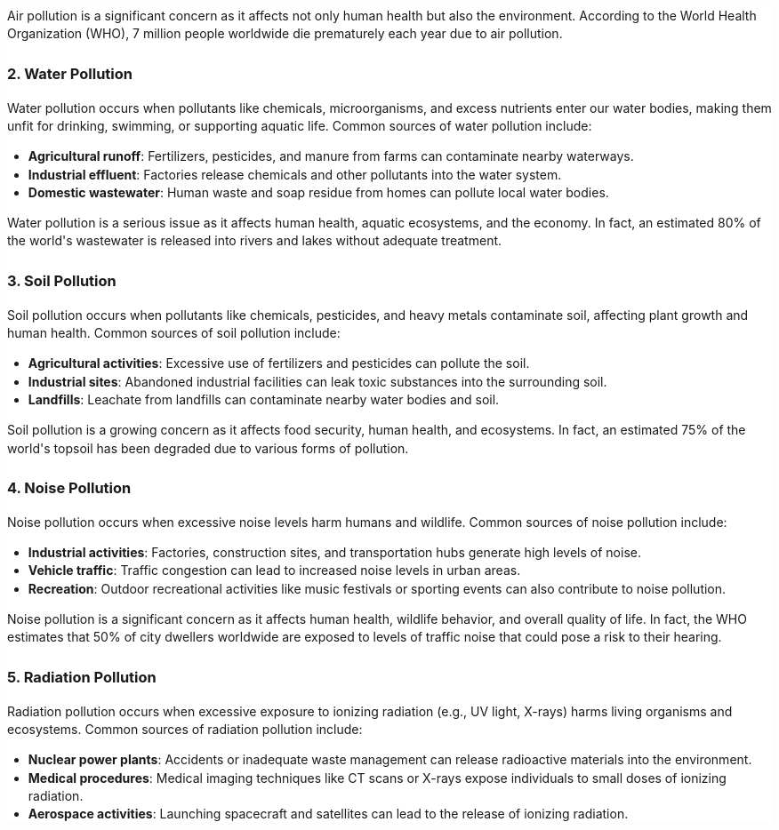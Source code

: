 Air pollution is a significant concern as it affects not only human health but also the environment. According to the World Health Organization (WHO), 7 million people worldwide die prematurely each year due to air pollution.

### 2. **Water Pollution**

Water pollution occurs when pollutants like chemicals, microorganisms, and excess nutrients enter our water bodies, making them unfit for drinking, swimming, or supporting aquatic life. Common sources of water pollution include:

* **Agricultural runoff**: Fertilizers, pesticides, and manure from farms can contaminate nearby waterways.
* **Industrial effluent**: Factories release chemicals and other pollutants into the water system.
* **Domestic wastewater**: Human waste and soap residue from homes can pollute local water bodies.

Water pollution is a serious issue as it affects human health, aquatic ecosystems, and the economy. In fact, an estimated 80% of the world's wastewater is released into rivers and lakes without adequate treatment.

### 3. **Soil Pollution**

Soil pollution occurs when pollutants like chemicals, pesticides, and heavy metals contaminate soil, affecting plant growth and human health. Common sources of soil pollution include:

* **Agricultural activities**: Excessive use of fertilizers and pesticides can pollute the soil.
* **Industrial sites**: Abandoned industrial facilities can leak toxic substances into the surrounding soil.
* **Landfills**: Leachate from landfills can contaminate nearby water bodies and soil.

Soil pollution is a growing concern as it affects food security, human health, and ecosystems. In fact, an estimated 75% of the world's topsoil has been degraded due to various forms of pollution.

### 4. **Noise Pollution**

Noise pollution occurs when excessive noise levels harm humans and wildlife. Common sources of noise pollution include:

* **Industrial activities**: Factories, construction sites, and transportation hubs generate high levels of noise.
* **Vehicle traffic**: Traffic congestion can lead to increased noise levels in urban areas.
* **Recreation**: Outdoor recreational activities like music festivals or sporting events can also contribute to noise pollution.

Noise pollution is a significant concern as it affects human health, wildlife behavior, and overall quality of life. In fact, the WHO estimates that 50% of city dwellers worldwide are exposed to levels of traffic noise that could pose a risk to their hearing.

### 5. **Radiation Pollution**

Radiation pollution occurs when excessive exposure to ionizing radiation (e.g., UV light, X-rays) harms living organisms and ecosystems. Common sources of radiation pollution include:

* **Nuclear power plants**: Accidents or inadequate waste management can release radioactive materials into the environment.
* **Medical procedures**: Medical imaging techniques like CT scans or X-rays expose individuals to small doses of ionizing radiation.
* **Aerospace activities**: Launching spacecraft and satellites can lead to the release of ionizing radiation.
